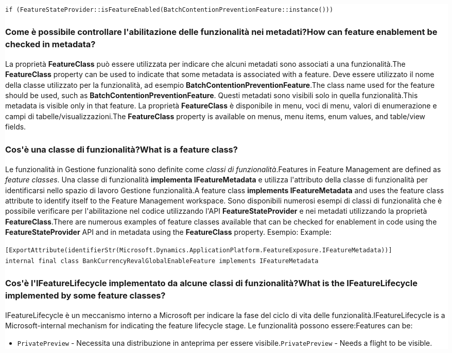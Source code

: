 ```xpp
if (FeatureStateProvider::isFeatureEnabled(BatchContentionPreventionFeature::instance()))
```

### <a name="how-can-feature-enablement-be-checked-in-metadata"></a><span data-ttu-id="b04b3-279">Come è possibile controllare l'abilitazione delle funzionalità nei metadati?</span><span class="sxs-lookup"><span data-stu-id="b04b3-279">How can feature enablement be checked in metadata?</span></span>
<span data-ttu-id="b04b3-280">La proprietà **FeatureClass** può essere utilizzata per indicare che alcuni metadati sono associati a una funzionalità.</span><span class="sxs-lookup"><span data-stu-id="b04b3-280">The **FeatureClass** property can be used to indicate that some metadata is associated with a feature.</span></span> <span data-ttu-id="b04b3-281">Deve essere utilizzato il nome della classe utilizzato per la funzionalità, ad esempio **BatchContentionPreventionFeature**.</span><span class="sxs-lookup"><span data-stu-id="b04b3-281">The class name used for the feature should be used, such as **BatchContentionPreventionFeature**.</span></span> <span data-ttu-id="b04b3-282">Questi metadati sono visibili solo in quella funzionalità.</span><span class="sxs-lookup"><span data-stu-id="b04b3-282">This metadata is visible only in that feature.</span></span> <span data-ttu-id="b04b3-283">La proprietà **FeatureClass** è disponibile in menu, voci di menu, valori di enumerazione e campi di tabelle/visualizzazioni.</span><span class="sxs-lookup"><span data-stu-id="b04b3-283">The **FeatureClass** property is available on menus, menu items, enum values, and table/view fields.</span></span>

### <a name="what-is-a-feature-class"></a><span data-ttu-id="b04b3-284">Cos'è una classe di funzionalità?</span><span class="sxs-lookup"><span data-stu-id="b04b3-284">What is a feature class?</span></span>
<span data-ttu-id="b04b3-285">Le funzionalità in Gestione funzionalità sono definite come *classi di funzionalità*.</span><span class="sxs-lookup"><span data-stu-id="b04b3-285">Features in Feature Management are defined as *feature classes*.</span></span> <span data-ttu-id="b04b3-286">Una classe di funzionalità **implementa IFeatureMetadata** e utilizza l'attributo della classe di funzionalità per identificarsi nello spazio di lavoro Gestione funzionalità.</span><span class="sxs-lookup"><span data-stu-id="b04b3-286">A feature class **implements IFeatureMetadata** and uses the feature class attribute to identify itself to the Feature Management workspace.</span></span> <span data-ttu-id="b04b3-287">Sono disponibili numerosi esempi di classi di funzionalità che è possibile verificare per l'abilitazione nel codice utilizzando l'API **FeatureStateProvider** e nei metadati utilizzando la proprietà **FeatureClass**.</span><span class="sxs-lookup"><span data-stu-id="b04b3-287">There are numerous examples of feature classes available that can be checked for enablement in code using the **FeatureStateProvider** API and in metadata using the **FeatureClass** property.</span></span> <span data-ttu-id="b04b3-288">Esempio: </span><span class="sxs-lookup"><span data-stu-id="b04b3-288">Example:</span></span>

```xpp
[ExportAttribute(identifierStr(Microsoft.Dynamics.ApplicationPlatform.FeatureExposure.IFeatureMetadata))]
internal final class BankCurrencyRevalGlobalEnableFeature implements IFeatureMetadata
```

### <a name="what-is-the-ifeaturelifecycle-implemented-by-some-feature-classes"></a><span data-ttu-id="b04b3-289">Cos'è l'IFeatureLifecycle implementato da alcune classi di funzionalità?</span><span class="sxs-lookup"><span data-stu-id="b04b3-289">What is the IFeatureLifecycle implemented by some feature classes?</span></span>
<span data-ttu-id="b04b3-290">IFeatureLifecycle è un meccanismo interno a Microsoft per indicare la fase del ciclo di vita delle funzionalità.</span><span class="sxs-lookup"><span data-stu-id="b04b3-290">IFeatureLifecycle is a Microsoft-internal mechanism for indicating the feature lifecycle stage.</span></span> <span data-ttu-id="b04b3-291">Le funzionalità possono essere:</span><span class="sxs-lookup"><span data-stu-id="b04b3-291">Features can be:</span></span>
- <span data-ttu-id="b04b3-292">`PrivatePreview` - Necessita una distribuzione in anteprima per essere visibile.</span><span class="sxs-lookup"><span data-stu-id="b04b3-292">`PrivatePreview` - Needs a flight to be visible.</span></span>